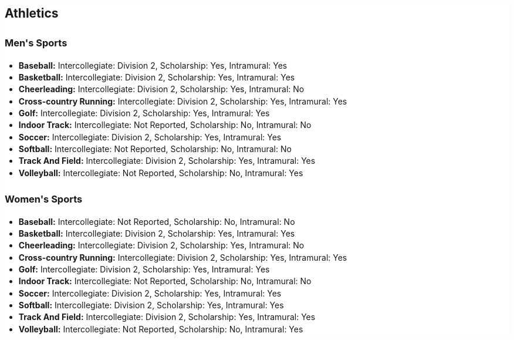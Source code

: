 ## Athletics

### Men's Sports

- **Baseball:** Intercollegiate: Division 2, Scholarship: Yes, Intramural: Yes
- **Basketball:** Intercollegiate: Division 2, Scholarship: Yes, Intramural: Yes
- **Cheerleading:** Intercollegiate: Division 2, Scholarship: Yes, Intramural: No
- **Cross-country Running:** Intercollegiate: Division 2, Scholarship: Yes, Intramural: Yes
- **Golf:** Intercollegiate: Division 2, Scholarship: Yes, Intramural: Yes
- **Indoor Track:** Intercollegiate: Not Reported, Scholarship: No, Intramural: No
- **Soccer:** Intercollegiate: Division 2, Scholarship: Yes, Intramural: Yes
- **Softball:** Intercollegiate: Not Reported, Scholarship: No, Intramural: No
- **Track And Field:** Intercollegiate: Division 2, Scholarship: Yes, Intramural: Yes
- **Volleyball:** Intercollegiate: Not Reported, Scholarship: No, Intramural: Yes

### Women's Sports

- **Baseball:** Intercollegiate: Not Reported, Scholarship: No, Intramural: No
- **Basketball:** Intercollegiate: Division 2, Scholarship: Yes, Intramural: Yes
- **Cheerleading:** Intercollegiate: Division 2, Scholarship: Yes, Intramural: No
- **Cross-country Running:** Intercollegiate: Division 2, Scholarship: Yes, Intramural: Yes
- **Golf:** Intercollegiate: Division 2, Scholarship: Yes, Intramural: Yes
- **Indoor Track:** Intercollegiate: Not Reported, Scholarship: No, Intramural: No
- **Soccer:** Intercollegiate: Division 2, Scholarship: Yes, Intramural: Yes
- **Softball:** Intercollegiate: Division 2, Scholarship: Yes, Intramural: Yes
- **Track And Field:** Intercollegiate: Division 2, Scholarship: Yes, Intramural: Yes
- **Volleyball:** Intercollegiate: Not Reported, Scholarship: No, Intramural: Yes
